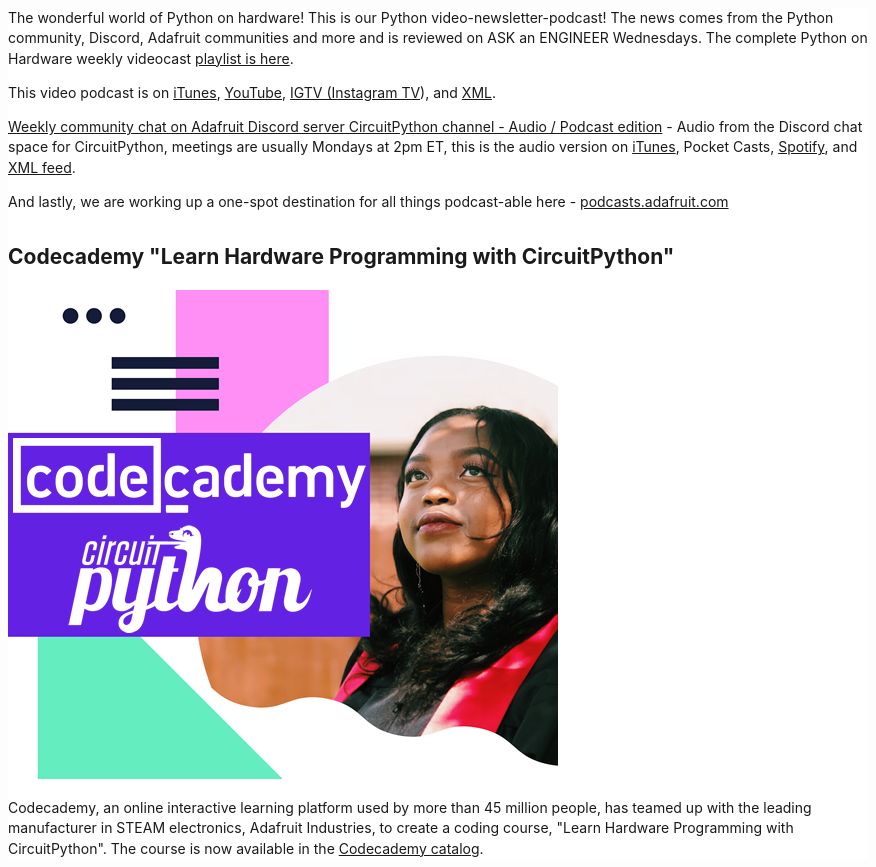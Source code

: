 The wonderful world of Python on hardware! This is our Python video-newsletter-podcast! The news comes from the Python community, Discord, Adafruit communities and more and is reviewed on ASK an ENGINEER Wednesdays. The complete Python on Hardware weekly videocast [playlist is here](https://www.youtube.com/playlist?list=PLjF7R1fz_OOXRMjM7Sm0J2Xt6H81TdDev). 

This video podcast is on [iTunes](https://itunes.apple.com/us/podcast/python-on-hardware/id1451685192?mt=2), [YouTube](http://adafru.it/pohepisodes), [IGTV (Instagram TV](https://www.instagram.com/adafruit/channel/)), and [XML](https://itunes.apple.com/us/podcast/python-on-hardware/id1451685192?mt=2).

[Weekly community chat on Adafruit Discord server CircuitPython channel - Audio / Podcast edition](https://itunes.apple.com/us/podcast/circuitpython-weekly-meeting/id1451685016) - Audio from the Discord chat space for CircuitPython, meetings are usually Mondays at 2pm ET, this is the audio version on [iTunes](https://itunes.apple.com/us/podcast/circuitpython-weekly-meeting/id1451685016), Pocket Casts, [Spotify](https://adafru.it/spotify), and [XML feed](https://adafruit-podcasts.s3.amazonaws.com/circuitpython_weekly_meeting/audio-podcast.xml).

And lastly, we are working up a one-spot destination for all things podcast-able here - [podcasts.adafruit.com](https://podcasts.adafruit.com/)

## Codecademy "Learn Hardware Programming with CircuitPython"

[![Codecademy CircuitPython](../assets/20210209/codecademy_python.png)](https://www.codecademy.com/learn/learn-circuitpython?utm_source=adafruit&utm_medium=partners&utm_campaign=circuitplayground&utm_content=pythononhardwarenewsletter)

Codecademy, an online interactive learning platform used by more than 45 million people, has teamed up with the leading manufacturer in STEAM electronics, Adafruit Industries, to create a coding course, "Learn Hardware Programming with CircuitPython". The course is now available in the [Codecademy catalog](https://www.codecademy.com/learn/learn-circuitpython?utm_source=adafruit&utm_medium=partners&utm_campaign=circuitplayground&utm_content=pythononhardwarenewsletter).
